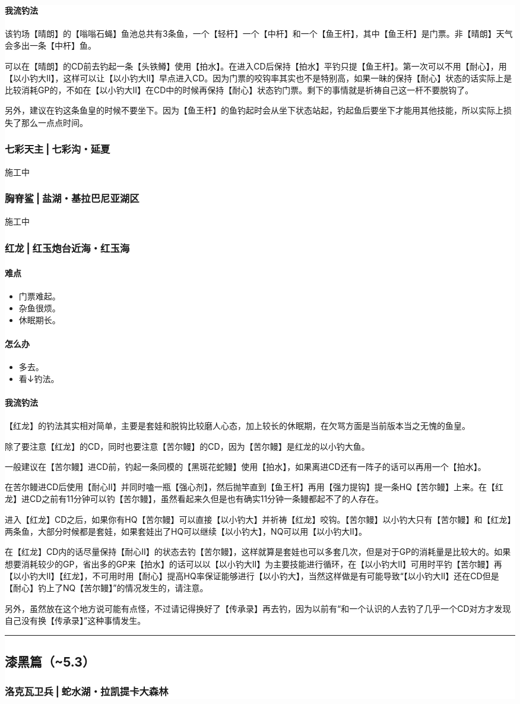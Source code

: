 #### 我流钓法

该钓场【晴朗】的【嗡嗡石蝇】鱼池总共有3条鱼，一个【轻杆】一个【中杆】和一个【鱼王杆】，其中【鱼王杆】是门票。非【晴朗】天气会多出一条【中杆】鱼。

可以在【晴朗】的CD前去钓起一条【头铁鳟】使用【拍水】。在进入CD后保持【拍水】平钓只提【鱼王杆】。第一次可以不用【耐心】，用【以小钓大II】，这样可以让【以小钓大II】早点进入CD。因为门票的咬钩率其实也不是特别高，如果一昧的保持【耐心】状态的话实际上是比较消耗GP的，不如在【以小钓大II】在CD中的时候再保持【耐心】状态钓门票。剩下的事情就是祈祷自己这一杆不要脱钩了。

另外，建议在钓这条鱼皇的时候不要坐下。因为【鱼王杆】的鱼钓起时会从坐下状态站起，钓起鱼后要坐下才能用其他技能，所以实际上损失了那么一点点时间。

### 七彩天主 | 七彩沟・延夏

施工中

### 胸脊鲨 | 盐湖・基拉巴尼亚湖区

施工中

### 红龙 | 红玉炮台近海・红玉海

#### 难点

* 门票难起。
* 杂鱼很烦。
* 休眠期长。

#### 怎么办

* 多去。
* 看↓钓法。

#### 我流钓法

【红龙】的钓法其实相对简单，主要是套娃和脱钩比较磨人心态，加上较长的休眠期，在欠骂方面是当前版本当之无愧的鱼皇。

除了要注意【红龙】的CD，同时也要注意【苦尔鳗】的CD，因为【苦尔鳗】是红龙的以小钓大鱼。

一般建议在【苦尔鳗】进CD前，钓起一条同模的【黑斑花蛇鳗】使用【拍水】，如果离进CD还有一阵子的话可以再用一个【拍水】。

在苦尔鳗进CD后使用【耐心II】并同时嗑一瓶【强心剂】，然后抛竿直到【鱼王杆】再用【强力提钩】提一条HQ【苦尔鳗】上来。在【红龙】进CD之前有11分钟可以钓【苦尔鳗】，虽然看起来久但是也有确实11分钟一条鳗都起不了的人存在。

进入【红龙】CD之后，如果你有HQ【苦尔鳗】可以直接【以小钓大】并祈祷【红龙】咬钩。【苦尔鳗】以小钓大只有【苦尔鳗】和【红龙】两条鱼，大部分时候都是套娃，如果套娃出了HQ可以继续【以小钓大】，NQ可以用【以小钓大II】。

在【红龙】CD内的话尽量保持【耐心II】的状态去钓【苦尔鳗】，这样就算是套娃也可以多套几次，但是对于GP的消耗量是比较大的。如果想要消耗较少的GP，省出多的GP来【拍水】的话可以以【以小钓大II】为主要技能进行循环，在【以小钓大II】可用时平钓【苦尔鳗】再【以小钓大II】【红龙】，不可用时用【耐心】提高HQ率保证能够进行【以小钓大】，当然这样做是有可能导致“【以小钓大II】还在CD但是【耐心】钓上了NQ【苦尔鳗】”的情况发生的，请注意。

另外，虽然放在这个地方说可能有点怪，不过请记得换好了【传承录】再去钓，因为以前有“和一个认识的人去钓了几乎一个CD对方才发现自己没有换【传承录】”这种事情发生。

---

## 漆黑篇（~5.3）

### 洛克瓦卫兵 | 蛇水湖・拉凯提卡大森林
